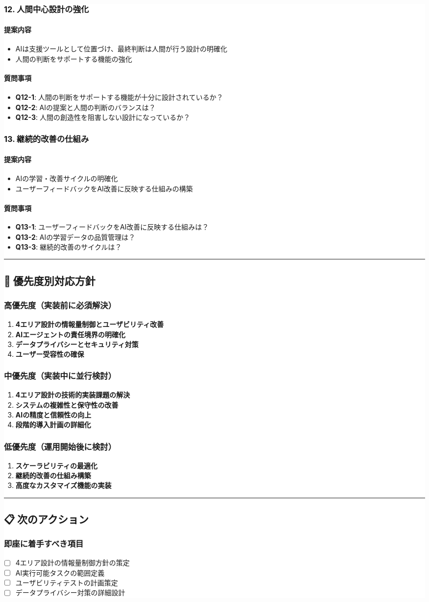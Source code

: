 ### 12. 人間中心設計の強化

#### 提案内容
- AIは支援ツールとして位置づけ、最終判断は人間が行う設計の明確化
- 人間の判断をサポートする機能の強化

#### 質問事項
- **Q12-1**: 人間の判断をサポートする機能が十分に設計されているか？
- **Q12-2**: AIの提案と人間の判断のバランスは？
- **Q12-3**: 人間の創造性を阻害しない設計になっているか？

### 13. 継続的改善の仕組み

#### 提案内容
- AIの学習・改善サイクルの明確化
- ユーザーフィードバックをAI改善に反映する仕組みの構築

#### 質問事項
- **Q13-1**: ユーザーフィードバックをAI改善に反映する仕組みは？
- **Q13-2**: AIの学習データの品質管理は？
- **Q13-3**: 継続的改善のサイクルは？

---

## 🚨 優先度別対応方針

### 高優先度（実装前に必須解決）
1. **4エリア設計の情報量制御とユーザビリティ改善**
2. **AIエージェントの責任境界の明確化**
3. **データプライバシーとセキュリティ対策**
4. **ユーザー受容性の確保**

### 中優先度（実装中に並行検討）
1. **4エリア設計の技術的実装課題の解決**
2. **システムの複雑性と保守性の改善**
3. **AIの精度と信頼性の向上**
4. **段階的導入計画の詳細化**

### 低優先度（運用開始後に検討）
1. **スケーラビリティの最適化**
2. **継続的改善の仕組み構築**
3. **高度なカスタマイズ機能の実装**

---

## 📋 次のアクション

### 即座に着手すべき項目
- [ ] 4エリア設計の情報量制御方針の策定
- [ ] AI実行可能タスクの範囲定義
- [ ] ユーザビリティテストの計画策定
- [ ] データプライバシー対策の詳細設計

